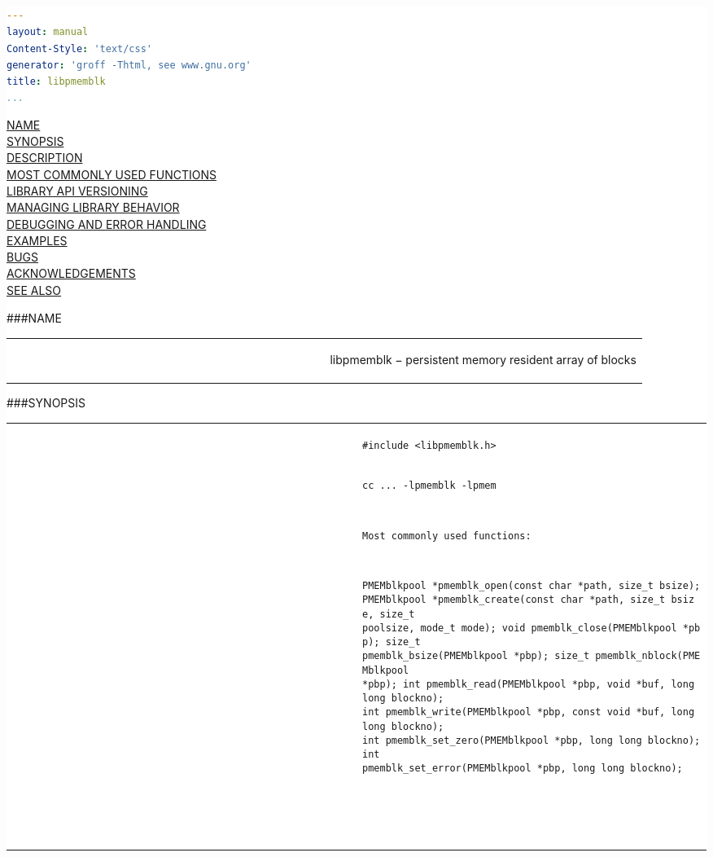 ```yaml
---
layout: manual
Content-Style: 'text/css'
generator: 'groff -Thtml, see www.gnu.org'
title: libpmemblk
...
```


[NAME](#name)<br />
[SYNOPSIS](#synapsis)<br />
[DESCRIPTION](#description)<br />
[MOST COMMONLY USED FUNCTIONS](#most-commonly-used-functions)<br />
[LIBRARY API VERSIONING](#library-api-versioning)<br />
[MANAGING LIBRARY BEHAVIOR](#managing-library-behavior)<br />
[DEBUGGING AND ERROR HANDLING](#debugging-and-error-handling)<br />
[EXAMPLES](#examples)<br />
[BUGS](#bugs)<br />
[ACKNOWLEDGEMENTS](#acknowledgements)<br />
[SEE ALSO](#see-also)<br />


###NAME

<table>
<colgroup>
<col width="50%" />
<col width="50%" />
</colgroup>
<tbody>
<tr class="odd">
<td align="left"></td>
<td align="left"><p>libpmemblk − persistent memory resident array of blocks</p></td>
</tr>
</tbody>
</table>

###SYNOPSIS

<table>
<colgroup>
<col width="50%" />
<col width="50%" />
</colgroup>
<tbody>
<tr class="odd">
<td align="left"></td>
<td align="left"><pre><code>#include &lt;libpmemblk.h&gt;

cc ... -lpmemblk -lpmem

Most commonly used functions:

PMEMblkpool *pmemblk_open(const char *path, size_t bsize);
PMEMblkpool *pmemblk_create(const char *path, size_t bsize,
    size_t poolsize, mode_t mode);
void pmemblk_close(PMEMblkpool *pbp);
size_t pmemblk_bsize(PMEMblkpool *pbp);
size_t pmemblk_nblock(PMEMblkpool *pbp);
int pmemblk_read(PMEMblkpool *pbp, void *buf, long long blockno);
int pmemblk_write(PMEMblkpool *pbp, const void *buf,
    long long blockno);
int pmemblk_set_zero(PMEMblkpool *pbp, long long blockno);
int pmemblk_set_error(PMEMblkpool *pbp, long long blockno);
